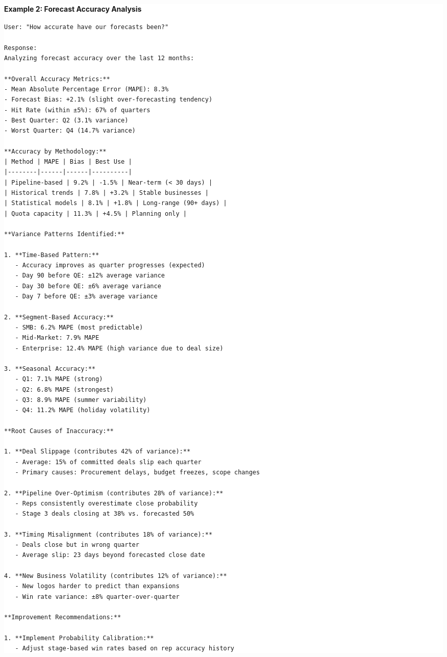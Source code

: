 **Example 2: Forecast Accuracy Analysis**

```
User: "How accurate have our forecasts been?"

Response:
Analyzing forecast accuracy over the last 12 months:

**Overall Accuracy Metrics:**
- Mean Absolute Percentage Error (MAPE): 8.3%
- Forecast Bias: +2.1% (slight over-forecasting tendency)
- Hit Rate (within ±5%): 67% of quarters
- Best Quarter: Q2 (3.1% variance)
- Worst Quarter: Q4 (14.7% variance)

**Accuracy by Methodology:**
| Method | MAPE | Bias | Best Use |
|--------|------|------|----------|
| Pipeline-based | 9.2% | -1.5% | Near-term (< 30 days) |
| Historical trends | 7.8% | +3.2% | Stable businesses |
| Statistical models | 8.1% | +1.8% | Long-range (90+ days) |
| Quota capacity | 11.3% | +4.5% | Planning only |

**Variance Patterns Identified:**

1. **Time-Based Pattern:**
   - Accuracy improves as quarter progresses (expected)
   - Day 90 before QE: ±12% average variance
   - Day 30 before QE: ±6% average variance
   - Day 7 before QE: ±3% average variance

2. **Segment-Based Accuracy:**
   - SMB: 6.2% MAPE (most predictable)
   - Mid-Market: 7.9% MAPE
   - Enterprise: 12.4% MAPE (high variance due to deal size)

3. **Seasonal Accuracy:**
   - Q1: 7.1% MAPE (strong)
   - Q2: 6.8% MAPE (strongest)
   - Q3: 8.9% MAPE (summer variability)
   - Q4: 11.2% MAPE (holiday volatility)

**Root Causes of Inaccuracy:**

1. **Deal Slippage (contributes 42% of variance):**
   - Average: 15% of committed deals slip each quarter
   - Primary causes: Procurement delays, budget freezes, scope changes

2. **Pipeline Over-Optimism (contributes 28% of variance):**
   - Reps consistently overestimate close probability
   - Stage 3 deals closing at 38% vs. forecasted 50%

3. **Timing Misalignment (contributes 18% of variance):**
   - Deals close but in wrong quarter
   - Average slip: 23 days beyond forecasted close date

4. **New Business Volatility (contributes 12% of variance):**
   - New logos harder to predict than expansions
   - Win rate variance: ±8% quarter-over-quarter

**Improvement Recommendations:**

1. **Implement Probability Calibration:**
   - Adjust stage-based win rates based on rep accuracy history
```